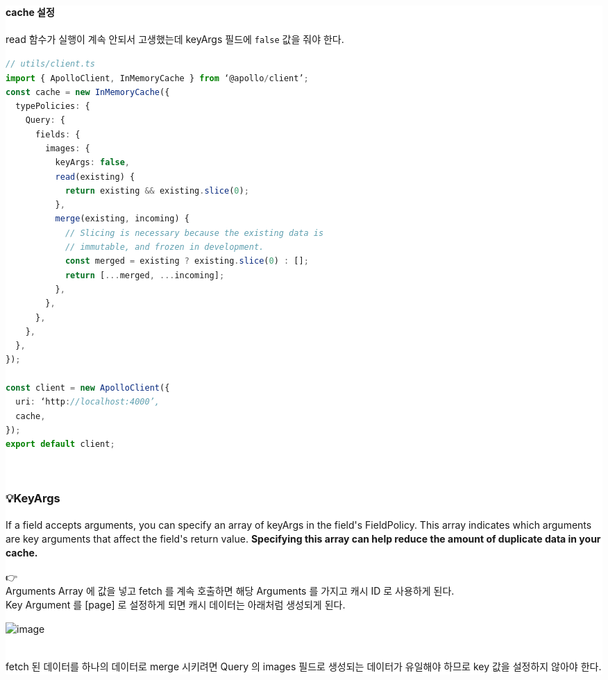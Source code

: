 #### cache 설정

read 함수가 실행이 계속 안되서 고생했는데 keyArgs 필드에 `false` 값을 줘야 한다.

```ts
// utils/client.ts
import { ApolloClient, InMemoryCache } from ‘@apollo/client’;
const cache = new InMemoryCache({
  typePolicies: {
    Query: {
      fields: {
        images: {
          keyArgs: false,
          read(existing) {
            return existing && existing.slice(0);
          },
          merge(existing, incoming) {
            // Slicing is necessary because the existing data is
            // immutable, and frozen in development.
            const merged = existing ? existing.slice(0) : [];
            return [...merged, ...incoming];
          },
        },
      },
    },
  },
});

const client = new ApolloClient({
  uri: ‘http://localhost:4000’,
  cache,
});
export default client;
```

<br>

### 💡KeyArgs

If a field accepts arguments, you can specify an array of keyArgs in the field's FieldPolicy. This array indicates which arguments are key arguments that affect the field's return value. **Specifying this array can help reduce the amount of duplicate data in your cache.**
<br>

👉 <br>
Arguments Array 에 값을 넣고 fetch 를 계속 호출하면 해당 Arguments 를 가지고 캐시 ID 로 사용하게 된다. <br>
Key Argument 를 [page] 로 설정하게 되면 캐시 데이터는 아래처럼 생성되게 된다.<br>

![image](https://user-images.githubusercontent.com/56527636/233343282-a0ac3fde-c505-4758-aaa4-a62b76d8b441.png)

<br>
fetch 된 데이터를 하나의 데이터로 merge 시키려면 Query 의 images 필드로 생성되는 데이터가 유일해야 하므로 key 값을 설정하지 않아야 한다.
<br>
